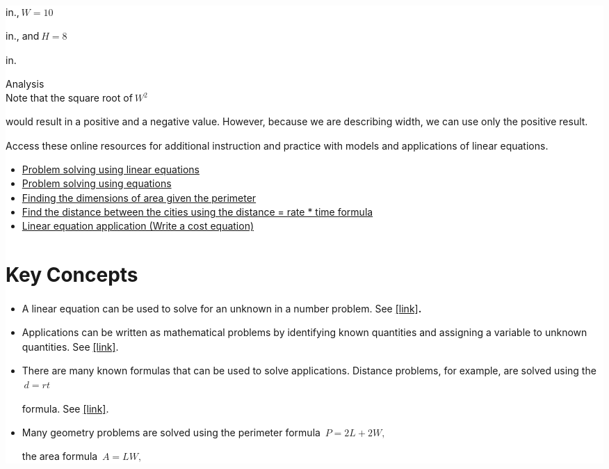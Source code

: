 in.,<math xmlns="http://www.w3.org/1998/Math/MathML"> <mrow> <mtext> </mtext><mi>W</mi><mo>=</mo><mn>10</mn><mtext> </mtext> </mrow> </math>

in., and<math xmlns="http://www.w3.org/1998/Math/MathML"> <mrow> <mtext> </mtext><mi>H</mi><mo>=</mo><mn>8</mn><mtext> </mtext> </mrow> </math>

in.

</div>
<div data-type="commentary" class="commentary" markdown="1">
<div data-type="title">
Analysis
</div>
Note that the square root of<math xmlns="http://www.w3.org/1998/Math/MathML"> <mrow> <mtext> </mtext><msup> <mi>W</mi> <mn>2</mn> </msup> <mtext> </mtext> </mrow> </math>

would result in a positive and a negative value. However, because we are describing width, we can use only the positive result.

</div>
</div>
</div>

<div data-type="note" data-has-label="true" class="note precalculus media" data-label="Media" markdown="1">
Access these online resources for additional instruction and practice with models and applications of linear equations.

* [Problem solving using linear equations][1]
* [Problem solving using equations][2]
* [Finding the dimensions of area given the perimeter][3]
* [Find the distance between the cities using the distance = rate \* time formula][4]
* [Linear equation application (Write a cost equation)][5]

</div>

# Key Concepts

* A linear equation can be used to solve for an unknown in a number problem. See [\[link\]](#Example_02_03_01)**.**
* Applications can be written as mathematical problems by identifying known quantities and assigning a variable to unknown quantities. See [\[link\]](#Example_02_03_02).
* There are many known formulas that can be used to solve applications. Distance problems, for example, are solved using the
  <math xmlns="http://www.w3.org/1998/Math/MathML"> <mrow> <mtext> </mtext><mi>d</mi><mo>=</mo><mi>r</mi><mi>t</mi><mtext> </mtext> </mrow> </math>
  
  formula. See [\[link\]](#Example_02_03_03).
* Many geometry problems are solved using the perimeter formula
  <math xmlns="http://www.w3.org/1998/Math/MathML"> <mrow> <mtext> </mtext><mi>P</mi><mo>=</mo><mn>2</mn><mi>L</mi><mo>+</mo><mn>2</mn><mi>W</mi><mo>,</mo> </mrow> </math>
  
  the area formula
  <math xmlns="http://www.w3.org/1998/Math/MathML"> <mrow> <mtext> </mtext><mi>A</mi><mo>=</mo><mi>L</mi><mi>W</mi><mo>,</mo> </mrow> </math>
  

[1]: http://openstaxcollege.org/l/lineqprobsolve
[2]: http://openstaxcollege.org/l/equationprsolve
[3]: http://openstaxcollege.org/l/permareasolve
[4]: http://openstaxcollege.org/l/ratetimesolve
[5]: http://openstaxcollege.org/l/lineqappl